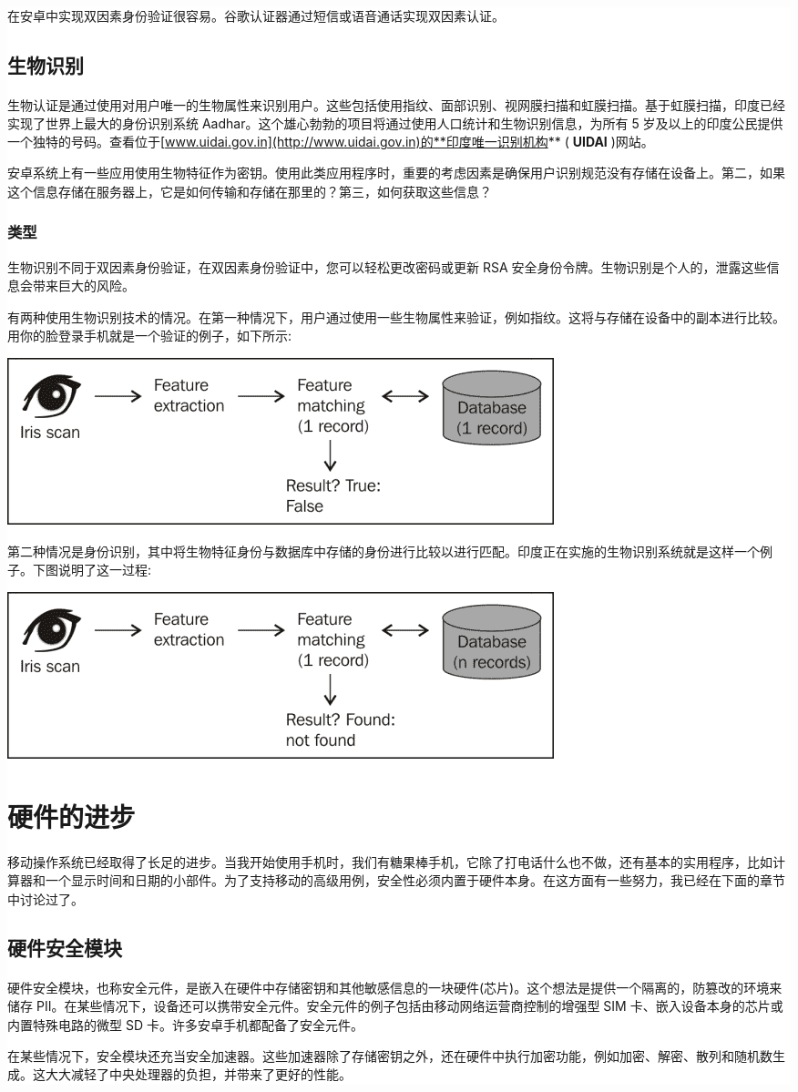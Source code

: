 在安卓中实现双因素身份验证很容易。谷歌认证器通过短信或语音通话实现双因素认证。

## 生物识别

生物认证是通过使用对用户唯一的生物属性来识别用户。这些包括使用指纹、面部识别、视网膜扫描和虹膜扫描。基于虹膜扫描，印度已经实现了世界上最大的身份识别系统 Aadhar。这个雄心勃勃的项目将通过使用人口统计和生物识别信息，为所有 5 岁及以上的印度公民提供一个独特的号码。查看位于[www.uidai.gov.in](http://www.uidai.gov.in)的**印度唯一识别机构** ( **UIDAI** )网站。

安卓系统上有一些应用使用生物特征作为密钥。使用此类应用程序时，重要的考虑因素是确保用户识别规范没有存储在设备上。第二，如果这个信息存储在服务器上，它是如何传输和存储在那里的？第三，如何获取这些信息？

### 类型

生物识别不同于双因素身份验证，在双因素身份验证中，您可以轻松更改密码或更新 RSA 安全身份令牌。生物识别是个人的，泄露这些信息会带来巨大的风险。

有两种使用生物识别技术的情况。在第一种情况下，用户通过使用一些生物属性来验证，例如指纹。这将与存储在设备中的副本进行比较。用你的脸登录手机就是一个验证的例子，如下所示:

![Biometrics](img/5603_10_11.jpg)

第二种情况是身份识别，其中将生物特征身份与数据库中存储的身份进行比较以进行匹配。印度正在实施的生物识别系统就是这样一个例子。下图说明了这一过程:

![Biometrics](img/5603_10_12.jpg)

# 硬件的进步

移动操作系统已经取得了长足的进步。当我开始使用手机时，我们有糖果棒手机，它除了打电话什么也不做，还有基本的实用程序，比如计算器和一个显示时间和日期的小部件。为了支持移动的高级用例，安全性必须内置于硬件本身。在这方面有一些努力，我已经在下面的章节中讨论过了。

## 硬件安全模块

硬件安全模块，也称安全元件，是嵌入在硬件中存储密钥和其他敏感信息的一块硬件(芯片)。这个想法是提供一个隔离的，防篡改的环境来储存 PII。在某些情况下，设备还可以携带安全元件。安全元件的例子包括由移动网络运营商控制的增强型 SIM 卡、嵌入设备本身的芯片或内置特殊电路的微型 SD 卡。许多安卓手机都配备了安全元件。

在某些情况下，安全模块还充当安全加速器。这些加速器除了存储密钥之外，还在硬件中执行加密功能，例如加密、解密、散列和随机数生成。这大大减轻了中央处理器的负担，并带来了更好的性能。
